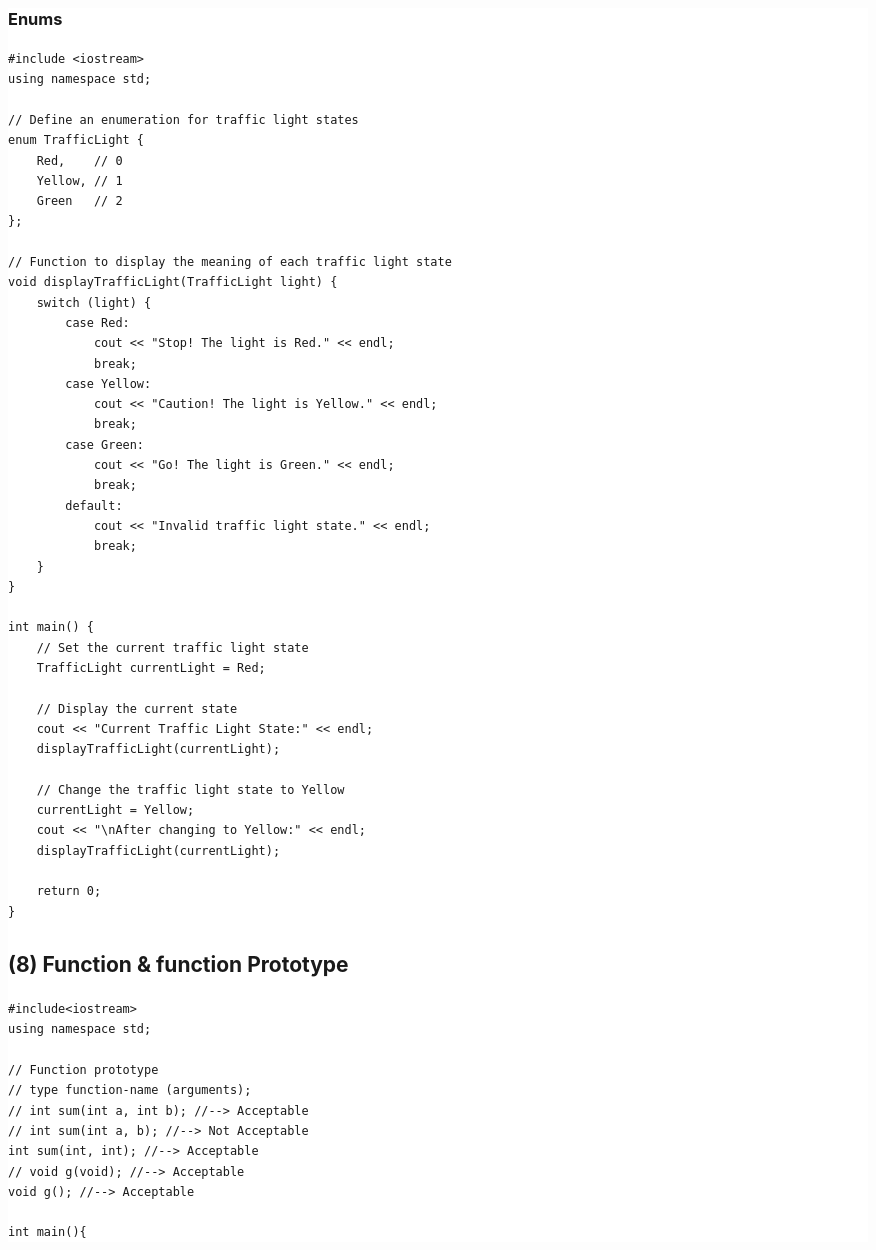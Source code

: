 

### Enums
```
#include <iostream>
using namespace std;

// Define an enumeration for traffic light states
enum TrafficLight {
    Red,    // 0
    Yellow, // 1
    Green   // 2
};

// Function to display the meaning of each traffic light state
void displayTrafficLight(TrafficLight light) {
    switch (light) {
        case Red:
            cout << "Stop! The light is Red." << endl;
            break;
        case Yellow:
            cout << "Caution! The light is Yellow." << endl;
            break;
        case Green:
            cout << "Go! The light is Green." << endl;
            break;
        default:
            cout << "Invalid traffic light state." << endl;
            break;
    }
}

int main() {
    // Set the current traffic light state
    TrafficLight currentLight = Red;

    // Display the current state
    cout << "Current Traffic Light State:" << endl;
    displayTrafficLight(currentLight);

    // Change the traffic light state to Yellow
    currentLight = Yellow;
    cout << "\nAfter changing to Yellow:" << endl;
    displayTrafficLight(currentLight);

    return 0;
}

```
## (8) Function & function Prototype
```
#include<iostream>
using namespace std;

// Function prototype
// type function-name (arguments);
// int sum(int a, int b); //--> Acceptable
// int sum(int a, b); //--> Not Acceptable 
int sum(int, int); //--> Acceptable 
// void g(void); //--> Acceptable 
void g(); //--> Acceptable 

int main(){
```